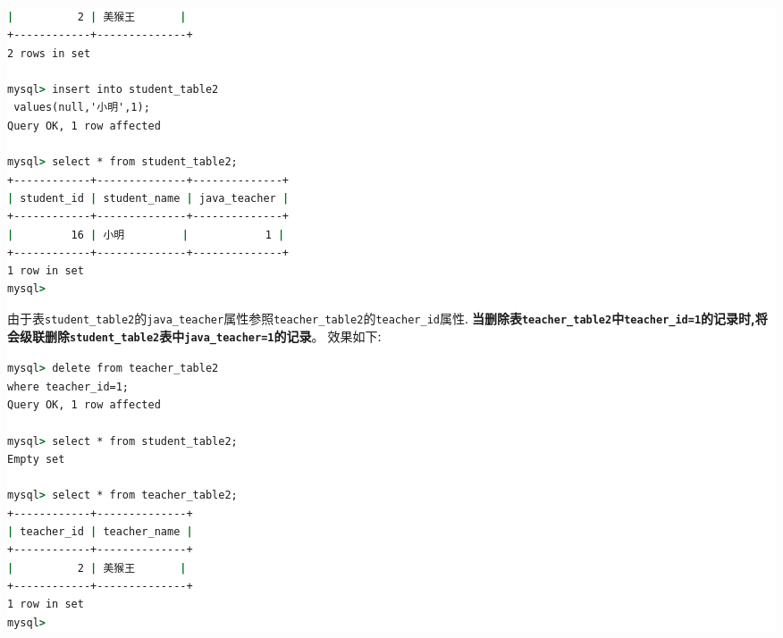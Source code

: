 ```cmd
|          2 | 美猴王       |
+------------+--------------+
2 rows in set

mysql> insert into student_table2
 values(null,'小明',1);
Query OK, 1 row affected

mysql> select * from student_table2;
+------------+--------------+--------------+
| student_id | student_name | java_teacher |
+------------+--------------+--------------+
|         16 | 小明         |            1 |
+------------+--------------+--------------+
1 row in set
mysql> 
```
由于表`student_table2`的`java_teacher`属性参照`teacher_table2`的`teacher_id`属性.
**当删除表`teacher_table2`中`teacher_id=1`的记录时,将会级联删除`student_table2`表中`java_teacher=1`的记录**。
效果如下:
```cmd
mysql> delete from teacher_table2
where teacher_id=1;
Query OK, 1 row affected

mysql> select * from student_table2;
Empty set

mysql> select * from teacher_table2;
+------------+--------------+
| teacher_id | teacher_name |
+------------+--------------+
|          2 | 美猴王       |
+------------+--------------+
1 row in set
mysql> 
```
